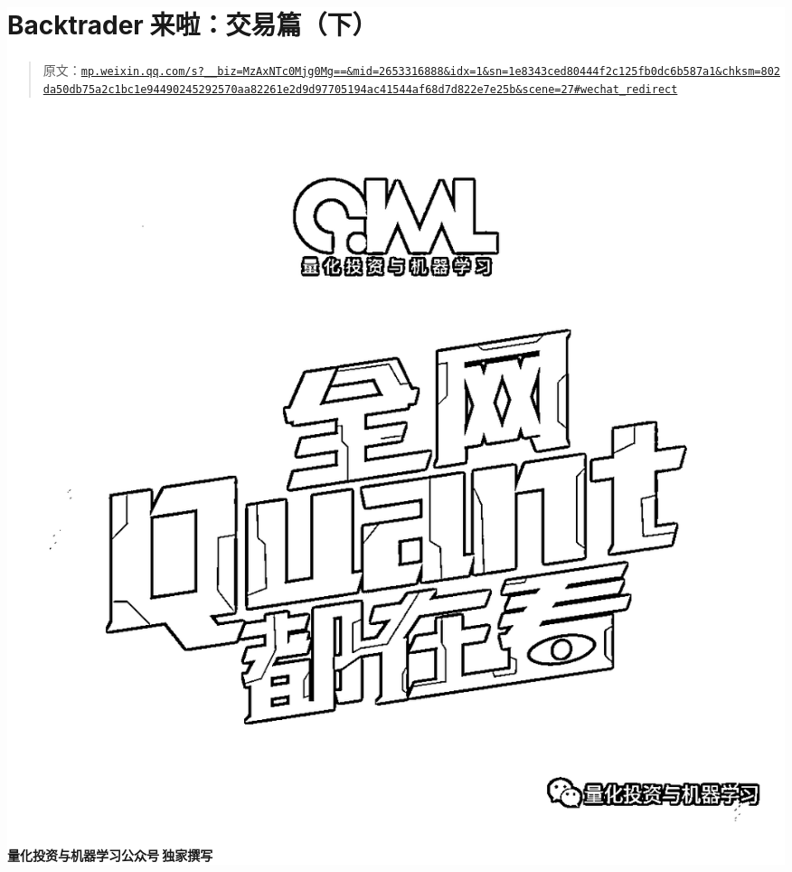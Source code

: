 # Backtrader 来啦：交易篇（下）

> 原文：[`mp.weixin.qq.com/s?__biz=MzAxNTc0Mjg0Mg==&mid=2653316888&idx=1&sn=1e8343ced80444f2c125fb0dc6b587a1&chksm=802da50db75a2c1bc1e94490245292570aa82261e2d9d97705194ac41544af68d7d822e7e25b&scene=27#wechat_redirect`](http://mp.weixin.qq.com/s?__biz=MzAxNTc0Mjg0Mg==&mid=2653316888&idx=1&sn=1e8343ced80444f2c125fb0dc6b587a1&chksm=802da50db75a2c1bc1e94490245292570aa82261e2d9d97705194ac41544af68d7d822e7e25b&scene=27#wechat_redirect)

# 

![](img/817c601fc026ccfe2ee840069c1e016b.png)

**量化投资与机器学习公众号 **独家撰写****
